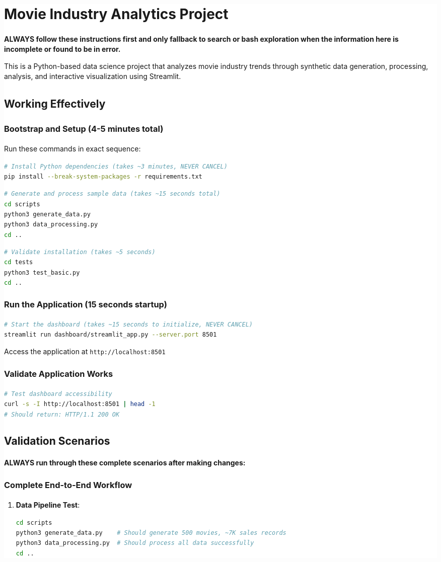 # Movie Industry Analytics Project

**ALWAYS follow these instructions first and only fallback to search or bash exploration when the information here is incomplete or found to be in error.**

This is a Python-based data science project that analyzes movie industry trends through synthetic data generation, processing, analysis, and interactive visualization using Streamlit.

## Working Effectively

### Bootstrap and Setup (4-5 minutes total)
Run these commands in exact sequence:

```bash
# Install Python dependencies (takes ~3 minutes, NEVER CANCEL)
pip install --break-system-packages -r requirements.txt
```

```bash
# Generate and process sample data (takes ~15 seconds total)
cd scripts
python3 generate_data.py
python3 data_processing.py  
cd ..
```

```bash
# Validate installation (takes ~5 seconds)
cd tests
python3 test_basic.py
cd ..
```

### Run the Application (15 seconds startup)
```bash
# Start the dashboard (takes ~15 seconds to initialize, NEVER CANCEL)
streamlit run dashboard/streamlit_app.py --server.port 8501
```

Access the application at `http://localhost:8501`

### Validate Application Works
```bash
# Test dashboard accessibility 
curl -s -I http://localhost:8501 | head -1
# Should return: HTTP/1.1 200 OK
```

## Validation Scenarios

**ALWAYS run through these complete scenarios after making changes:**

### Complete End-to-End Workflow
1. **Data Pipeline Test**:
   ```bash
   cd scripts
   python3 generate_data.py    # Should generate 500 movies, ~7K sales records
   python3 data_processing.py  # Should process all data successfully
   cd ..
   ```
